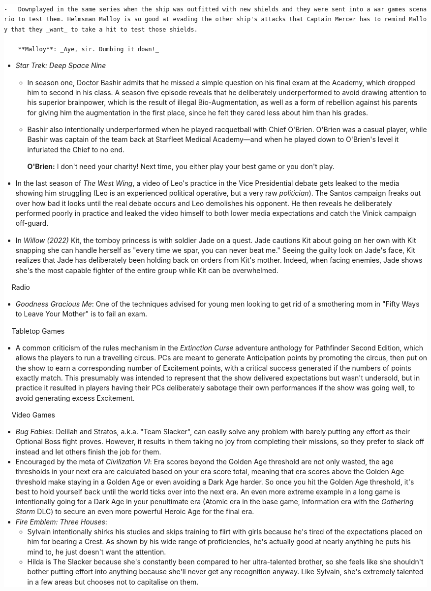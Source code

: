     -   Downplayed in the same series when the ship was outfitted with new shields and they were sent into a war games scenario to test them. Helmsman Malloy is so good at evading the other ship's attacks that Captain Mercer has to remind Malloy that they _want_ to take a hit to test those shields.
        
        **Malloy**: _Aye, sir. Dumbing it down!_
        
-   _Star Trek: Deep Space Nine_
    -   In season one, Doctor Bashir admits that he missed a simple question on his final exam at the Academy, which dropped him to second in his class. A season five episode reveals that he deliberately underperformed to avoid drawing attention to his superior brainpower, which is the result of illegal Bio-Augmentation, as well as a form of rebellion against his parents for giving him the augmentation in the first place, since he felt they cared less about him than his grades.
    -   Bashir also intentionally underperformed when he played racquetball with Chief O'Brien. O'Brien was a casual player, while Bashir was captain of the team back at Starfleet Medical Academy—and when he played down to O'Brien's level it infuriated the Chief to no end.
        
        **O'Brien:** I don't need your charity! Next time, you either play your best game or you don't play.
        
-   In the last season of _The West Wing_, a video of Leo's practice in the Vice Presidential debate gets leaked to the media showing him struggling (Leo is an experienced political operative, but a very raw _politician_). The Santos campaign freaks out over how bad it looks until the real debate occurs and Leo demolishes his opponent. He then reveals he deliberately performed poorly in practice and leaked the video himself to both lower media expectations and catch the Vinick campaign off-guard.
-   In _Willow (2022)_ Kit, the tomboy princess is with soldier Jade on a quest. Jade cautions Kit about going on her own with Kit snapping she can handle herself as "every time we spar, you can never beat me." Seeing the guilty look on Jade's face, Kit realizes that Jade has deliberately been holding back on orders from Kit's mother. Indeed, when facing enemies, Jade shows she's the most capable fighter of the entire group while Kit can be overwhelmed.

    Radio 

-   _Goodness Gracious Me_: One of the techniques advised for young men looking to get rid of a smothering mom in "Fifty Ways to Leave Your Mother" is to fail an exam.

    Tabletop Games 

-   A common criticism of the rules mechanism in the _Extinction Curse_ adventure anthology for Pathfinder Second Edition, which allows the players to run a travelling circus. PCs are meant to generate Anticipation points by promoting the circus, then put on the show to earn a corresponding number of Excitement points, with a critical success generated if the numbers of points exactly match. This presumably was intended to represent that the show delivered expectations but wasn't undersold, but in practice it resulted in players having their PCs deliberately sabotage their own performances if the show was going well, to avoid generating excess Excitement.

    Video Games 

-   _Bug Fables_: Delilah and Stratos, a.k.a. "Team Slacker", can easily solve any problem with barely putting any effort as their Optional Boss fight proves. However, it results in them taking no joy from completing their missions, so they prefer to slack off instead and let others finish the job for them.
-   Encouraged by the meta of _Civilization VI_: Era scores beyond the Golden Age threshold are not only wasted, the age thresholds in your next era are calculated based on your era score total, meaning that era scores above the Golden Age threshold make staying in a Golden Age or even avoiding a Dark Age harder. So once you hit the Golden Age threshold, it's best to hold yourself back until the world ticks over into the next era. An even more extreme example in a long game is intentionally going for a Dark Age in your penultimate era (Atomic era in the base game, Information era with the _Gathering Storm_ DLC) to secure an even more powerful Heroic Age for the final era.
-   _Fire Emblem: Three Houses_:
    -   Sylvain intentionally shirks his studies and skips training to flirt with girls because he's tired of the expectations placed on him for bearing a Crest. As shown by his wide range of proficiencies, he's actually good at nearly anything he puts his mind to, he just doesn't want the attention.
    -   Hilda is The Slacker because she's constantly been compared to her ultra-talented brother, so she feels like she shouldn't bother putting effort into anything because she'll never get any recognition anyway. Like Sylvain, she's extremely talented in a few areas but chooses not to capitalise on them.